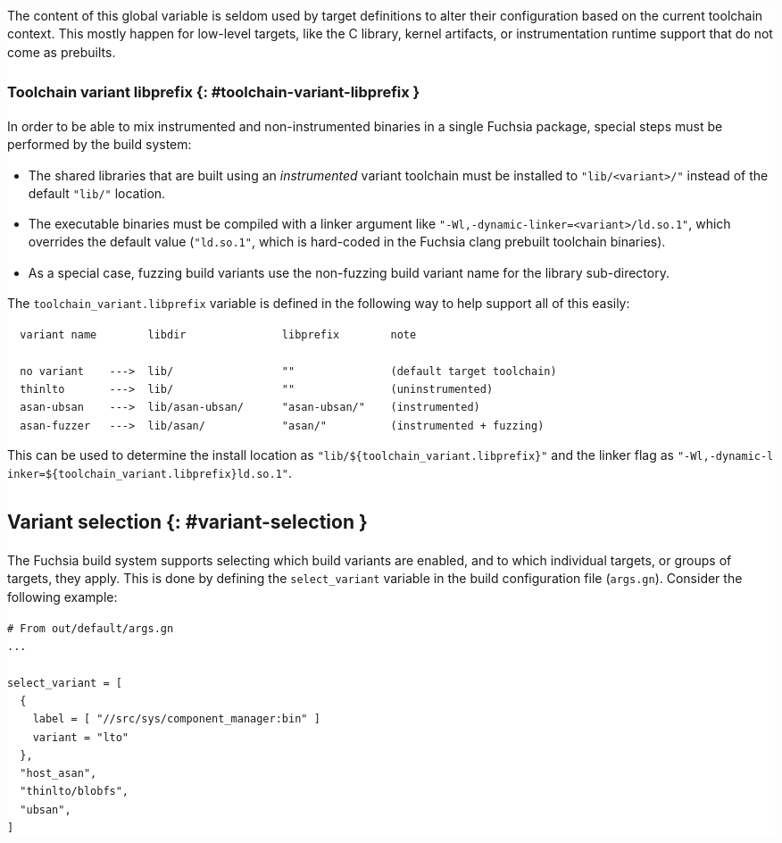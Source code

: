 The content of this global variable is seldom used by target definitions
to alter their configuration based on the current toolchain context. This
mostly happen for low-level targets, like the C library, kernel artifacts,
or instrumentation runtime support that do not come as prebuilts.

### Toolchain variant libprefix  {: #toolchain-variant-libprefix }

In order to be able to mix instrumented and non-instrumented binaries in a single
Fuchsia package, special steps must be performed by the build system:

- The shared libraries that are built using an *instrumented* variant toolchain
  must be installed to `"lib/<variant>/"` instead of the default `"lib/"` location.

- The executable binaries must be compiled with a linker argument like
  `"-Wl,-dynamic-linker=<variant>/ld.so.1"`, which overrides the default value
  (`"ld.so.1"`, which is hard-coded in the Fuchsia clang prebuilt toolchain binaries).

- As a special case, fuzzing build variants use the non-fuzzing build variant
  name for the library sub-directory.

The `toolchain_variant.libprefix` variable is defined in the following way to help
support all of this easily:

```none
  variant name        libdir               libprefix        note

  no variant    --->  lib/                 ""               (default target toolchain)
  thinlto       --->  lib/                 ""               (uninstrumented)
  asan-ubsan    --->  lib/asan-ubsan/      "asan-ubsan/"    (instrumented)
  asan-fuzzer   --->  lib/asan/            "asan/"          (instrumented + fuzzing)
```

This can be used to determine the install location as `"lib/${toolchain_variant.libprefix}"`
and the linker flag as `"-Wl,-dynamic-linker=${toolchain_variant.libprefix}ld.so.1"`.


## Variant selection  {: #variant-selection }

The Fuchsia build system supports selecting which build variants are
enabled, and to which individual targets, or groups of targets, they
apply. This is done by defining the `select_variant` variable in the
build configuration file (`args.gn`). Consider the following example:

```
# From out/default/args.gn
...

select_variant = [
  {
    label = [ "//src/sys/component_manager:bin" ]
    variant = "lto"
  },
  "host_asan",
  "thinlto/blobfs",
  "ubsan",
]
```


[gn-toolchain]: https://gn.googlesource.com/gn/+/main/docs/reference.md#toolchain-overview
[gn-toolchains-overview]: /docs/development/build/build_system/internals/toolchains/gn_toolchains_overview.md
[elf-shared-library-redirection]: /docs/development/build/build_system/internals/toolchains/elf_shared_library_redirection.md
[clang-asan]: https://clang.llvm.org/docs/AddressSanitizer.html
[clang-ubsan]: https://clang.llvm.org/docs/UndefinedBehaviorSanitizer.html
[enable-variants]: https://cs.opensource.google/fuchsia/fuchsia/+/main:build/toolchain/variant_toolchain_suite.gni;drc=28b4b027204084d695ba0659a7ecb733196b543f;l=180
[exclude-variant-tags]: https://cs.opensource.google/fuchsia/fuchsia/+/main:build/toolchain/variant_toolchain_suite.gni;drc=28b4b027204084d695ba0659a7ecb733196b543f;l=151
[toolchain_tags.gni]: https://cs.opensource.google/fuchsia/fuchsia/+/main:build/toolchain/toolchain_tags.gni
[variant_tags.gni]: https://cs.opensource.google/fuchsia/fuchsia/+/main:build/toolchain/variant_tags.gni
